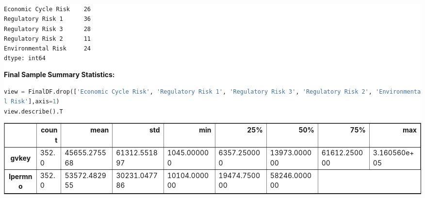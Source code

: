     Economic Cycle Risk    26
    Regulatory Risk 1      36
    Regulatory Risk 3      28
    Regulatory Risk 2      11
    Environmental Risk     24
    dtype: int64



**Final Sample Summary Statistics:**


```python
view = FinalDF.drop(['Economic Cycle Risk', 'Regulatory Risk 1', 'Regulatory Risk 3', 'Regulatory Risk 2', 'Environmental Risk'],axis=1)
view.describe().T
```




<div>
<style scoped>
    .dataframe tbody tr th:only-of-type {
        vertical-align: middle;
    }

    .dataframe tbody tr th {
        vertical-align: top;
    }

    .dataframe thead th {
        text-align: right;
    }
</style>
<table border="1" class="dataframe">
  <thead>
    <tr style="text-align: right;">
      <th></th>
      <th>count</th>
      <th>mean</th>
      <th>std</th>
      <th>min</th>
      <th>25%</th>
      <th>50%</th>
      <th>75%</th>
      <th>max</th>
    </tr>
  </thead>
  <tbody>
    <tr>
      <th>gvkey</th>
      <td>352.0</td>
      <td>45655.275568</td>
      <td>61312.551897</td>
      <td>1045.000000</td>
      <td>6357.250000</td>
      <td>13973.000000</td>
      <td>61612.250000</td>
      <td>3.160560e+05</td>
    </tr>
    <tr>
      <th>lpermno</th>
      <td>352.0</td>
      <td>53572.482955</td>
      <td>30231.047786</td>
      <td>10104.000000</td>
      <td>19474.750000</td>
      <td>58246.000000</td>